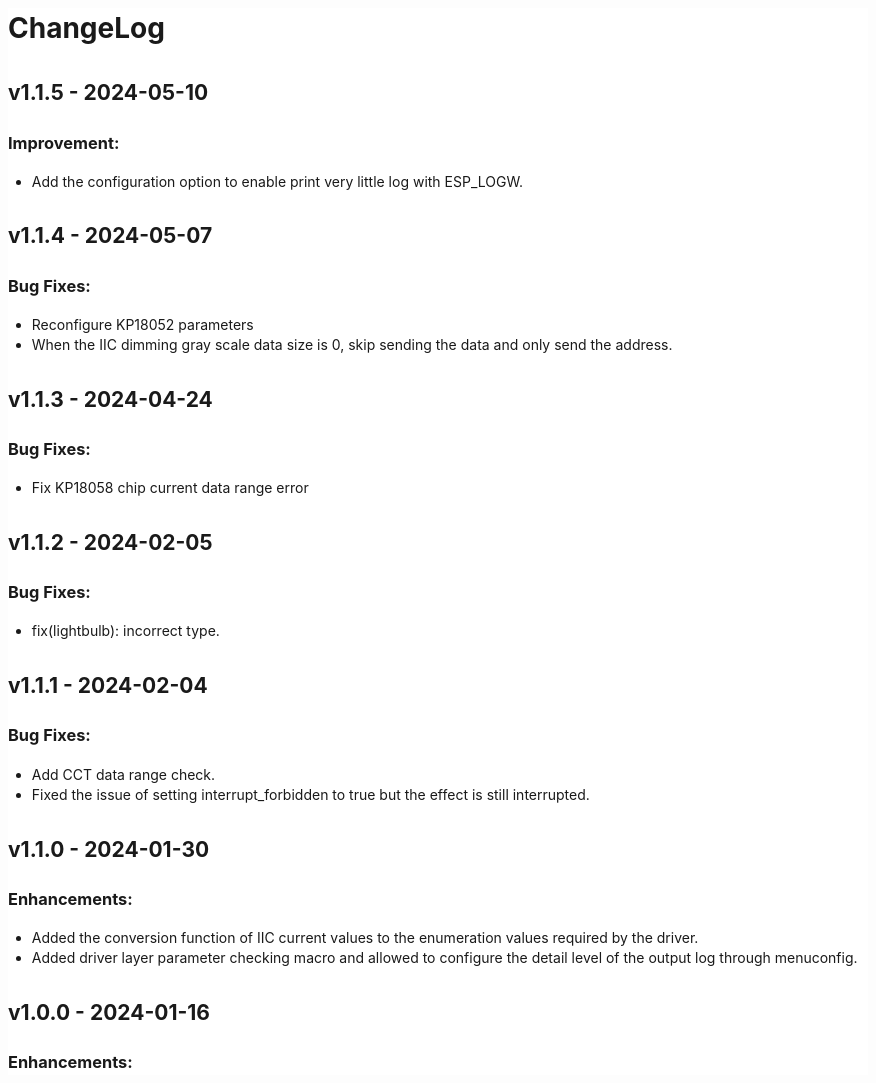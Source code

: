 # ChangeLog

## v1.1.5 - 2024-05-10

### Improvement:

* Add the configuration option to enable print very little log with ESP_LOGW.

## v1.1.4 - 2024-05-07

### Bug Fixes:

* Reconfigure KP18052 parameters
* When the IIC dimming gray scale data size is 0, skip sending the data and only send the address.

## v1.1.3 - 2024-04-24

### Bug Fixes:

* Fix KP18058 chip current data range error

## v1.1.2 - 2024-02-05

### Bug Fixes:

* fix(lightbulb): incorrect type.

## v1.1.1 - 2024-02-04

### Bug Fixes:

* Add CCT data range check.
* Fixed the issue of setting interrupt_forbidden to true but the effect is still interrupted.

## v1.1.0 - 2024-01-30

### Enhancements:

* Added the conversion function of IIC current values to the enumeration values required by the driver.
* Added driver layer parameter checking macro and allowed to configure the detail level of the output log through menuconfig.

## v1.0.0 - 2024-01-16

### Enhancements:
